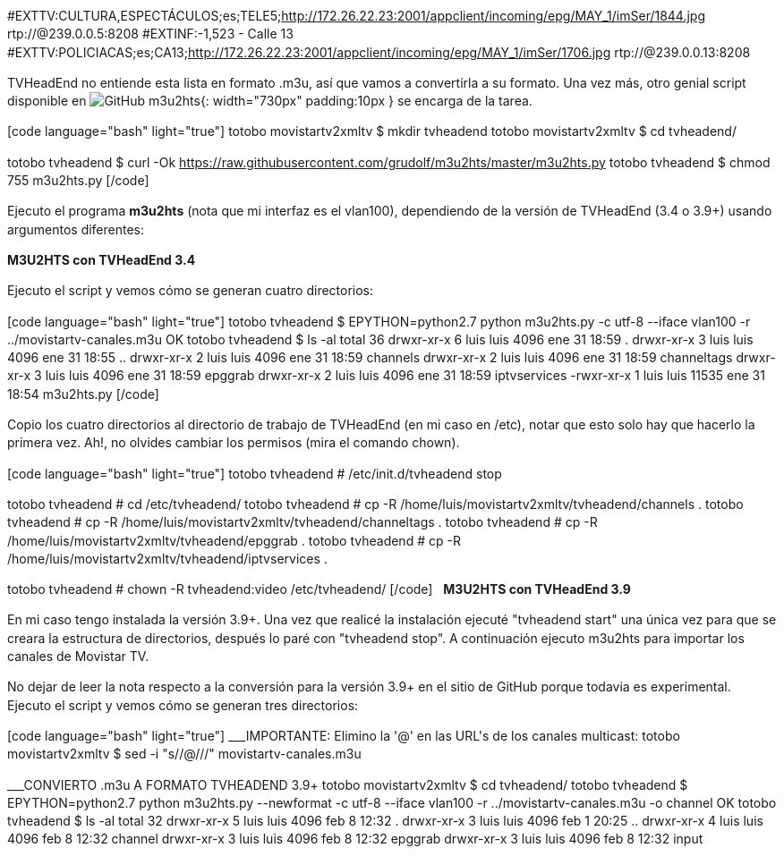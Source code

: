 #EXTTV:CULTURA,ESPECTÁCULOS;es;TELE5;http://172.26.22.23:2001/appclient/incoming/epg/MAY_1/imSer/1844.jpg
rtp://@239.0.0.5:8208
#EXTINF:-1,523 - Calle 13
#EXTTV:POLICIACAS;es;CA13;http://172.26.22.23:2001/appclient/incoming/epg/MAY_1/imSer/1706.jpg
rtp://@239.0.0.13:8208

TVHeadEnd no entiende esta lista en formato .m3u, así que vamos a convertirla a su formato. Una vez más, otro genial script disponible en ![GitHub m3u2hts](/assets/img/original/m3u2hts){: width="730px" padding:10px } se encarga de la tarea.

[code language="bash" light="true"] totobo movistartv2xmltv $ mkdir tvheadend totobo movistartv2xmltv $ cd tvheadend/

totobo tvheadend $ curl -Ok https://raw.githubusercontent.com/grudolf/m3u2hts/master/m3u2hts.py totobo tvheadend $ chmod 755 m3u2hts.py [/code]  

Ejecuto el programa **m3u2hts** (nota que mi interfaz es el vlan100), dependiendo de la versión de TVHeadEnd (3.4 o 3.9+) usando argumentos diferentes:

**M3U2HTS con TVHeadEnd 3.4**

Ejecuto el script y vemos cómo se generan cuatro directorios:

[code language="bash" light="true"] totobo tvheadend $ EPYTHON=python2.7 python m3u2hts.py -c utf-8 --iface vlan100 -r ../movistartv-canales.m3u OK totobo tvheadend $ ls -al total 36 drwxr-xr-x 6 luis luis 4096 ene 31 18:59 . drwxr-xr-x 3 luis luis 4096 ene 31 18:55 .. drwxr-xr-x 2 luis luis 4096 ene 31 18:59 channels drwxr-xr-x 2 luis luis 4096 ene 31 18:59 channeltags drwxr-xr-x 3 luis luis 4096 ene 31 18:59 epggrab drwxr-xr-x 2 luis luis 4096 ene 31 18:59 iptvservices -rwxr-xr-x 1 luis luis 11535 ene 31 18:54 m3u2hts.py [/code]

Copio los cuatro directorios al directorio de trabajo de TVHeadEnd (en mi caso en /etc), notar que esto solo hay que hacerlo la primera vez. Ah!, no olvides cambiar los permisos (mira el comando chown).

[code language="bash" light="true"] totobo tvheadend # /etc/init.d/tvheadend stop

totobo tvheadend # cd /etc/tvheadend/ totobo tvheadend # cp -R /home/luis/movistartv2xmltv/tvheadend/channels . totobo tvheadend # cp -R /home/luis/movistartv2xmltv/tvheadend/channeltags . totobo tvheadend # cp -R /home/luis/movistartv2xmltv/tvheadend/epggrab . totobo tvheadend # cp -R /home/luis/movistartv2xmltv/tvheadend/iptvservices .

totobo tvheadend # chown -R tvheadend:video /etc/tvheadend/ [/code]   **M3U2HTS con TVHeadEnd 3.9**

En mi caso tengo instalada la versión 3.9+. Una vez que realicé la instalación ejecuté "tvheadend start" una única vez para que se creara la estructura de directorios, después lo paré con "tvheadend stop". A continuación ejecuto m3u2hts para importar los canales de Movistar TV.

No dejar de leer la nota respecto a la conversión para la versión 3.9+ en el sitio de GitHub porque todavia es experimental. Ejecuto el script y vemos cómo se generan tres directorios:

[code language="bash" light="true"] ___IMPORTANTE: Elimino la '@' en las URL's de los canales multicast: totobo movistartv2xmltv $ sed -i "s/\/@/\//" movistartv-canales.m3u

___CONVIERTO .m3u A FORMATO TVHEADEND 3.9+ totobo movistartv2xmltv $ cd tvheadend/ totobo tvheadend $ EPYTHON=python2.7 python m3u2hts.py --newformat -c utf-8 --iface vlan100 -r ../movistartv-canales.m3u -o channel OK totobo tvheadend $ ls -al total 32 drwxr-xr-x 5 luis luis 4096 feb 8 12:32 . drwxr-xr-x 3 luis luis 4096 feb 1 20:25 .. drwxr-xr-x 4 luis luis 4096 feb 8 12:32 channel drwxr-xr-x 3 luis luis 4096 feb 8 12:32 epggrab drwxr-xr-x 3 luis luis 4096 feb 8 12:32 input
